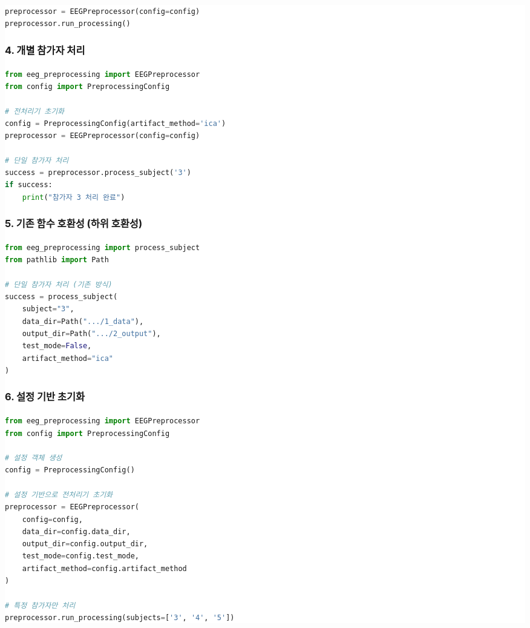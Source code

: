 ```python
preprocessor = EEGPreprocessor(config=config)
preprocessor.run_processing()
```

### 4. 개별 참가자 처리

```python
from eeg_preprocessing import EEGPreprocessor
from config import PreprocessingConfig

# 전처리기 초기화
config = PreprocessingConfig(artifact_method='ica')
preprocessor = EEGPreprocessor(config=config)

# 단일 참가자 처리
success = preprocessor.process_subject('3')
if success:
    print("참가자 3 처리 완료")
```

### 5. 기존 함수 호환성 (하위 호환성)

```python
from eeg_preprocessing import process_subject
from pathlib import Path

# 단일 참가자 처리 (기존 방식)
success = process_subject(
    subject="3",
    data_dir=Path(".../1_data"),
    output_dir=Path(".../2_output"),
    test_mode=False,
    artifact_method="ica"
)
```

### 6. 설정 기반 초기화

```python
from eeg_preprocessing import EEGPreprocessor
from config import PreprocessingConfig

# 설정 객체 생성
config = PreprocessingConfig()

# 설정 기반으로 전처리기 초기화
preprocessor = EEGPreprocessor(
    config=config,
    data_dir=config.data_dir,
    output_dir=config.output_dir,
    test_mode=config.test_mode,
    artifact_method=config.artifact_method
)

# 특정 참가자만 처리
preprocessor.run_processing(subjects=['3', '4', '5'])
```
